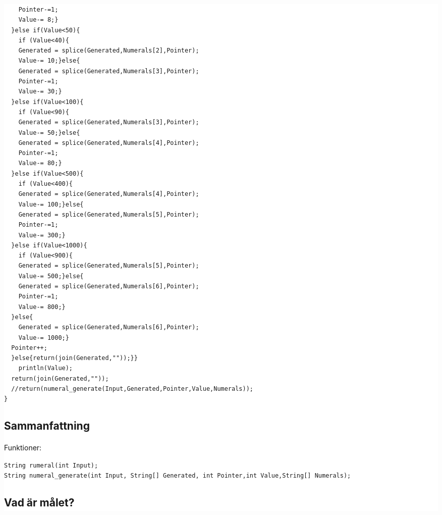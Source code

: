 ```processing
    Pointer-=1;
    Value-= 8;}
  }else if(Value<50){
    if (Value<40){
    Generated = splice(Generated,Numerals[2],Pointer);
    Value-= 10;}else{
    Generated = splice(Generated,Numerals[3],Pointer);
    Pointer-=1;
    Value-= 30;}
  }else if(Value<100){
    if (Value<90){
    Generated = splice(Generated,Numerals[3],Pointer);
    Value-= 50;}else{
    Generated = splice(Generated,Numerals[4],Pointer);
    Pointer-=1;
    Value-= 80;}
  }else if(Value<500){
    if (Value<400){
    Generated = splice(Generated,Numerals[4],Pointer);
    Value-= 100;}else{
    Generated = splice(Generated,Numerals[5],Pointer);
    Pointer-=1;
    Value-= 300;}
  }else if(Value<1000){
    if (Value<900){
    Generated = splice(Generated,Numerals[5],Pointer);
    Value-= 500;}else{
    Generated = splice(Generated,Numerals[6],Pointer);
    Pointer-=1;
    Value-= 800;}
  }else{
    Generated = splice(Generated,Numerals[6],Pointer);
    Value-= 1000;}
  Pointer++;
  }else{return(join(Generated,""));}}
    println(Value);
  return(join(Generated,""));
  //return(numeral_generate(Input,Generated,Pointer,Value,Numerals));
}
```

## Sammanfattning

Funktioner:

```processing
String rumeral(int Input);
String numeral_generate(int Input, String[] Generated, int Pointer,int Value,String[] Numerals);
```

## Vad är målet?
